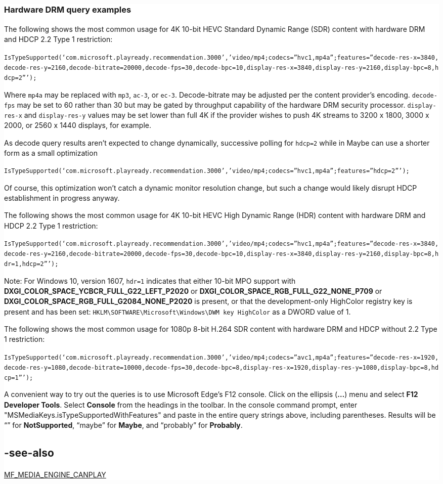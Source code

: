 ### Hardware DRM query examples
The following shows the most common usage for 4K 10-bit HEVC Standard Dynamic Range (SDR) content with hardware DRM and HDCP 2.2 Type 1 restriction:

`IsTypeSupported(‘com.microsoft.playready.recommendation.3000’,’video/mp4;codecs=”hvc1,mp4a”;features=”decode-res-x=3840,decode-res-y=2160,decode-bitrate=20000,decode-fps=30,decode-bpc=10,display-res-x=3840,display-res-y=2160,display-bpc=8,hdcp=2”’);`

Where `mp4a` may be replaced with `mp3`, `ac-3`, or `ec-3`.  Decode-bitrate may be adjusted per the content provider’s encoding.  `decode-fps` may be set to 60 rather than 30 but may be gated by throughput capability of the hardware DRM security processor.  `display-res-x` and `display-res-y` values may be set lower than full 4K if the provider wishes to push 4K streams to 3200 x 1800, 3000 x 2000, or 2560 x 1440 displays, for example.

As decode query results aren’t expected to change dynamically, successive polling for `hdcp=2` while in Maybe can use a shorter form as a small optimization

`IsTypeSupported(‘com.microsoft.playready.recommendation.3000’,’video/mp4;codecs=”hvc1,mp4a”;features=”hdcp=2”’);`

Of course, this optimization won’t catch a dynamic monitor resolution change, but such a change would likely disrupt HDCP establishment in progress anyway.

The following shows the most common usage for 4K 10-bit HEVC High Dynamic Range (HDR) content with hardware DRM and HDCP 2.2 Type 1 restriction:

`IsTypeSupported(‘com.microsoft.playready.recommendation.3000’,’video/mp4;codecs=”hvc1,mp4a”;features=”decode-res-x=3840,decode-res-y=2160,decode-bitrate=20000,decode-fps=30,decode-bpc=10,display-res-x=3840,display-res-y=2160,display-bpc=8,hdr=1,hdcp=2”’);`

Note:  For Windows 10, version 1607, `hdr=1` indicates that either 10-bit MPO support with **DXGI_COLOR_SPACE_YCBCR_FULL_G22_LEFT_P2020** or **DXGI_COLOR_SPACE_RGB_FULL_G22_NONE_P709** or **DXGI_COLOR_SPACE_RGB_FULL_G2084_NONE_P2020** is present, or that the development-only HighColor registry key is present and has been set: `HKLM\SOFTWARE\Microsoft\Windows\DWM key HighColor` as a DWORD value of 1. 

The following shows the most common usage for 1080p 8-bit H.264 SDR content with hardware DRM and HDCP without 2.2 Type 1 restriction:

`IsTypeSupported(‘com.microsoft.playready.recommendation.3000’,’video/mp4;codecs=”avc1,mp4a”;features=”decode-res-x=1920,decode-res-y=1080,decode-bitrate=10000,decode-fps=30,decode-bpc=8,display-res-x=1920,display-res-y=1080,display-bpc=8,hdcp=1”’);`

A convenient way to try out the queries is to use Microsoft Edge’s F12 console.  Click on the ellipsis (**…**) menu and select **F12 Developer Tools**.  Select **Console** from the headings in the toolbar.  In the console command prompt, enter "MSMediaKeys.isTypeSupportedWithFeatures" and paste in the entire query strings above, including parentheses.  Results will be “” for **NotSupported**, “maybe” for **Maybe**, and “probably” for **Probably**.

## -see-also
[MF_MEDIA_ENGINE_CANPLAY](ne-mfmediaengine-mf_media_engine_canplay)


